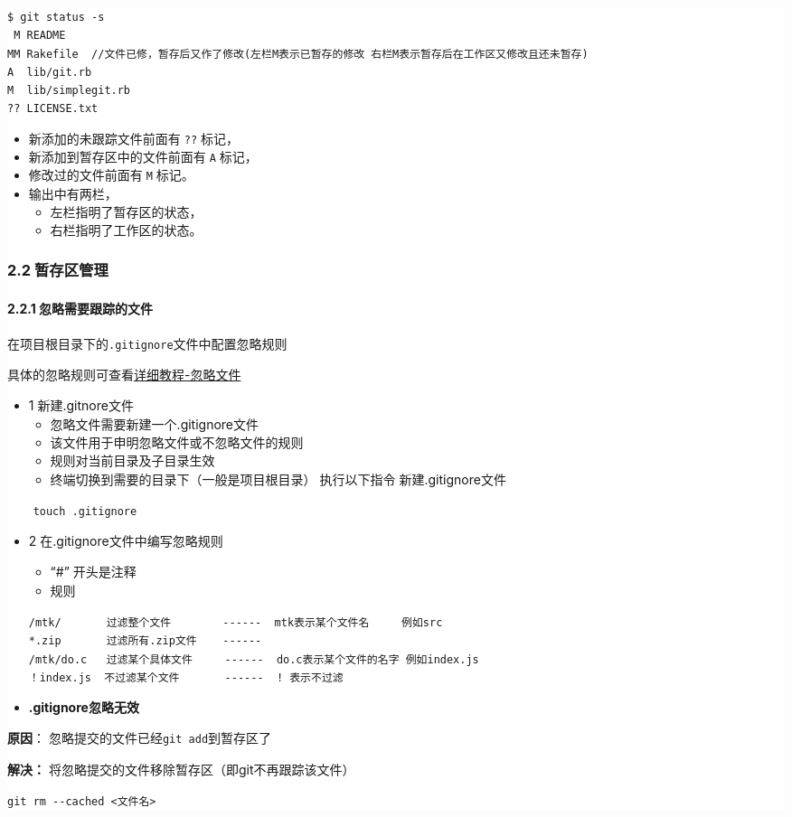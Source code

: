 ```
$ git status -s
 M README
MM Rakefile  //文件已修，暂存后又作了修改(左栏M表示已暂存的修改 右栏M表示暂存后在工作区又修改且还未暂存)
A  lib/git.rb
M  lib/simplegit.rb
?? LICENSE.txt
```

* 新添加的未跟踪文件前面有 `??` 标记，
* 新添加到暂存区中的文件前面有 `A` 标记，
* 修改过的文件前面有 `M` 标记。
* 输出中有两栏，
  * 左栏指明了暂存区的状态，
  * 右栏指明了工作区的状态。 



###  2.2 暂存区管理

####  2.2.1  忽略需要跟踪的文件

在项目根目录下的`.gitignore`文件中配置忽略规则

具体的忽略规则可查看[详细教程-忽略文件](https://git-scm.com/book/zh/v2/Git-基础-记录每次更新到仓库)

* 1  新建.gitnore文件
  * 忽略文件需要新建一个.gitignore文件 
  * 该文件用于申明忽略文件或不忽略文件的规则
  * 规则对当前目录及子目录生效
  * 终端切换到需要的目录下（一般是项目根目录）  执行以下指令  新建.gitignore文件

```
    touch .gitignore
```

* 2 在.gitignore文件中编写忽略规则

  * “#” 开头是注释
  * 规则

  ```
  /mtk/       过滤整个文件        ------  mtk表示某个文件名     例如src
  *.zip       过滤所有.zip文件    ------  
  /mtk/do.c   过滤某个具体文件     ------  do.c表示某个文件的名字 例如index.js
  ！index.js  不过滤某个文件       ------  ! 表示不过滤
  ```

* **.gitignore忽略无效**

**原因**： 忽略提交的文件已经`git add`到暂存区了

**解决：** 将忽略提交的文件移除暂存区（即git不再跟踪该文件）

```
git rm --cached <文件名>
```


